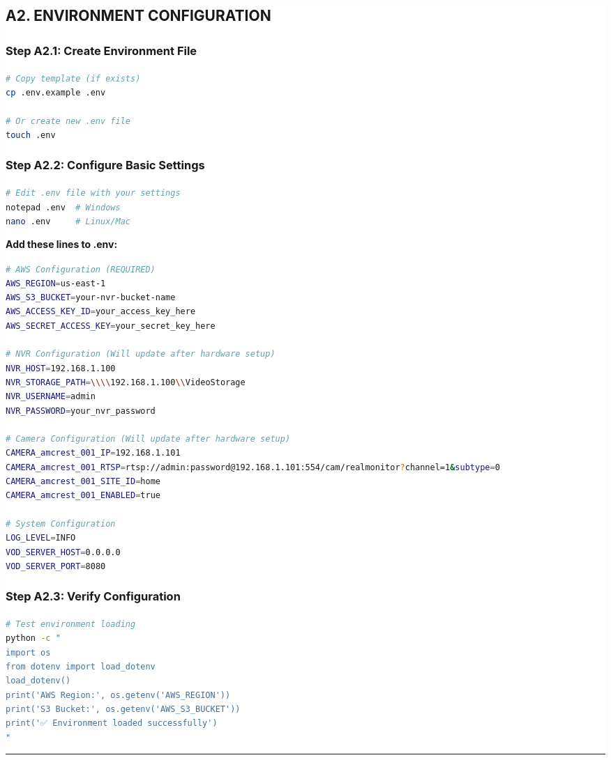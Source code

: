 ## A2. ENVIRONMENT CONFIGURATION

### Step A2.1: Create Environment File
```bash
# Copy template (if exists)
cp .env.example .env

# Or create new .env file
touch .env
```

### Step A2.2: Configure Basic Settings
```bash
# Edit .env file with your settings
notepad .env  # Windows
nano .env     # Linux/Mac
```

**Add these lines to .env:**
```bash
# AWS Configuration (REQUIRED)
AWS_REGION=us-east-1
AWS_S3_BUCKET=your-nvr-bucket-name
AWS_ACCESS_KEY_ID=your_access_key_here
AWS_SECRET_ACCESS_KEY=your_secret_key_here

# NVR Configuration (Will update after hardware setup)
NVR_HOST=192.168.1.100
NVR_STORAGE_PATH=\\\\192.168.1.100\\VideoStorage
NVR_USERNAME=admin
NVR_PASSWORD=your_nvr_password

# Camera Configuration (Will update after hardware setup)
CAMERA_amcrest_001_IP=192.168.1.101
CAMERA_amcrest_001_RTSP=rtsp://admin:password@192.168.1.101:554/cam/realmonitor?channel=1&subtype=0
CAMERA_amcrest_001_SITE_ID=home
CAMERA_amcrest_001_ENABLED=true

# System Configuration
LOG_LEVEL=INFO
VOD_SERVER_HOST=0.0.0.0
VOD_SERVER_PORT=8080
```

### Step A2.3: Verify Configuration
```bash
# Test environment loading
python -c "
import os
from dotenv import load_dotenv
load_dotenv()
print('AWS Region:', os.getenv('AWS_REGION'))
print('S3 Bucket:', os.getenv('AWS_S3_BUCKET'))
print('✅ Environment loaded successfully')
"
```

---